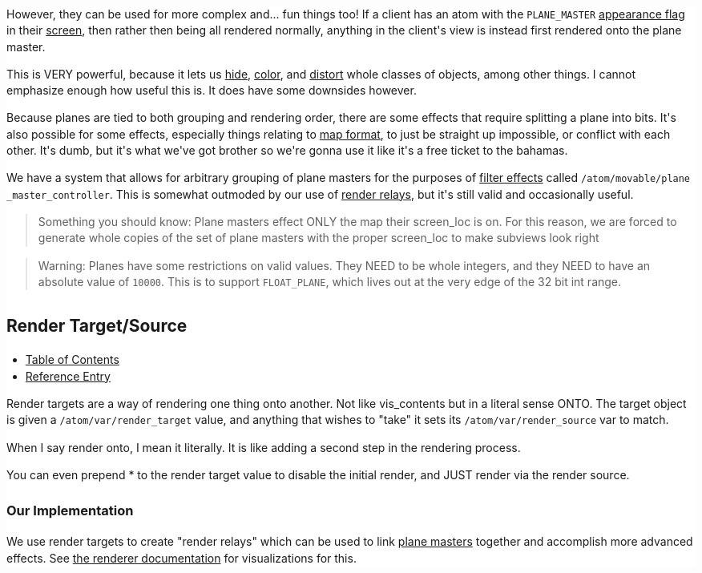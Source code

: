 However, they can be used for more complex and... fun things too!
If a client has an atom with the `PLANE_MASTER` [appearance flag](#appearance-flags) in their [screen](#client-screen),
then rather then being all rendered normally, anything in the client's view is instead first rendered onto the plane master.

This is VERY powerful, because it lets us [hide](https://www.byond.com/docs/ref/#/atom/var/alpha), [color](#color),
and [distort](#filters) whole classes of objects, among other things.
I cannot emphasize enough how useful this is. It does have some downsides however.

Because planes are tied to both grouping and rendering order, there are some effects that require splitting a plane into bits.
It's also possible for some effects, especially things relating to [map format](https://www.byond.com/docs/ref/#/world/var/map_format),
to just be straight up impossible, or conflict with each other.
It's dumb, but it's what we've got brother so we're gonna use it like it's a free ticket to the bahamas.

We have a system that allows for arbitrary grouping of plane masters for the purposes of [filter effects](#filters)
called `/atom/movable/plane_master_controller`.
This is somewhat outmoded by our use of [render relays](#render-targetsource), but it's still valid and occasionally useful.

> Something you should know: Plane masters effect ONLY the map their screen_loc is on.
For this reason, we are forced to generate whole copies of the set of plane masters with the proper screen_loc to make subviews look right

> Warning: Planes have some restrictions on valid values. They NEED to be whole integers, and they NEED to have an absolute value of `10000`.
This is to support `FLOAT_PLANE`, which lives out at the very edge of the 32 bit int range.

## Render Target/Source
- [Table of Contents](#table-of-contents)
- [Reference Entry](https://www.byond.com/docs/ref/#/atom/var/render_target)

Render targets are a way of rendering one thing onto another. Not like vis_contents but in a literal sense ONTO.
The target object is given a `/atom/var/render_target` value, and anything that wishes to "take" it sets its `/atom/var/render_source` var to match.

When I say render onto, I mean it literally. It is like adding a second step in the rendering process.

You can even prepend * to the render target value to disable the initial render, and JUST render via the render source.

### Our Implementation

We use render targets to create "render relays" which can be used to link [plane masters](#planes) together and accomplish more advanced effects.
See [the renderer documentation](../../code/_onclick/hud/rendering/_render_readme.md) for visualizations for this.
